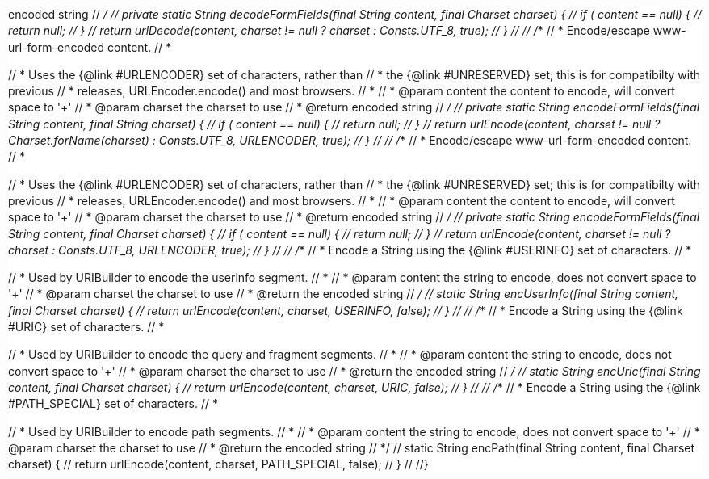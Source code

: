 encoded string //   */ // private static String decodeFormFields(final String content, final Charset charset) { // if (
content == null) { // return null; // } // return urlDecode(content, charset != null ? charset : Consts.UTF_8, true); //
} // // /**
// * Encode/escape www-url-form-encoded content. // * <p>
// * Uses the {@link #URLENCODER} set of characters, rather than // * the {@link #UNRESERVED} set; this is for
compatibilty with previous // * releases, URLEncoder.encode() and most browsers. //   *
// * @param content the content to encode, will convert space to '+' // * @param charset the charset to use // * @return
encoded string //   */ // private static String encodeFormFields(final String content, final String charset) { // if (
content == null) { // return null; // } // return urlEncode(content, charset != null ? Charset.forName(charset) :
Consts.UTF_8, URLENCODER, true); // } // // /**
// * Encode/escape www-url-form-encoded content. // * <p>
// * Uses the {@link #URLENCODER} set of characters, rather than // * the {@link #UNRESERVED} set; this is for
compatibilty with previous // * releases, URLEncoder.encode() and most browsers. //   *
// * @param content the content to encode, will convert space to '+' // * @param charset the charset to use // * @return
encoded string //   */ // private static String encodeFormFields(final String content, final Charset charset) { // if (
content == null) { // return null; // } // return urlEncode(content, charset != null ? charset : Consts.UTF_8,
URLENCODER, true); // } // // /**
// * Encode a String using the {@link #USERINFO} set of characters. // * <p>
// * Used by URIBuilder to encode the userinfo segment. //   *
// * @param content the string to encode, does not convert space to '+' // * @param charset the charset to use // *
@return the encoded string //   */ // static String encUserInfo(final String content, final Charset charset) { // return
urlEncode(content, charset, USERINFO, false); // } // // /**
// * Encode a String using the {@link #URIC} set of characters. // * <p>
// * Used by URIBuilder to encode the query and fragment segments. //   *
// * @param content the string to encode, does not convert space to '+' // * @param charset the charset to use // *
@return the encoded string //   */ // static String encUric(final String content, final Charset charset) { // return
urlEncode(content, charset, URIC, false); // } // // /**
// * Encode a String using the {@link #PATH_SPECIAL} set of characters. // * <p>
// * Used by URIBuilder to encode path segments. //   *
// * @param content the string to encode, does not convert space to '+' // * @param charset the charset to use // *
@return the encoded string //   */ // static String encPath(final String content, final Charset charset) { // return
urlEncode(content, charset, PATH_SPECIAL, false); // } // //}
